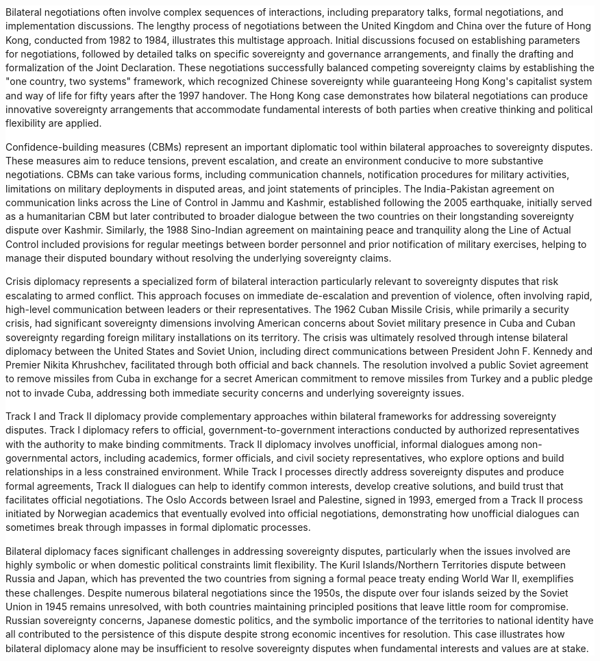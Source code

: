 Bilateral negotiations often involve complex sequences of interactions, including preparatory talks, formal negotiations, and implementation discussions. The lengthy process of negotiations between the United Kingdom and China over the future of Hong Kong, conducted from 1982 to 1984, illustrates this multistage approach. Initial discussions focused on establishing parameters for negotiations, followed by detailed talks on specific sovereignty and governance arrangements, and finally the drafting and formalization of the Joint Declaration. These negotiations successfully balanced competing sovereignty claims by establishing the "one country, two systems" framework, which recognized Chinese sovereignty while guaranteeing Hong Kong's capitalist system and way of life for fifty years after the 1997 handover. The Hong Kong case demonstrates how bilateral negotiations can produce innovative sovereignty arrangements that accommodate fundamental interests of both parties when creative thinking and political flexibility are applied.

Confidence-building measures (CBMs) represent an important diplomatic tool within bilateral approaches to sovereignty disputes. These measures aim to reduce tensions, prevent escalation, and create an environment conducive to more substantive negotiations. CBMs can take various forms, including communication channels, notification procedures for military activities, limitations on military deployments in disputed areas, and joint statements of principles. The India-Pakistan agreement on communication links across the Line of Control in Jammu and Kashmir, established following the 2005 earthquake, initially served as a humanitarian CBM but later contributed to broader dialogue between the two countries on their longstanding sovereignty dispute over Kashmir. Similarly, the 1988 Sino-Indian agreement on maintaining peace and tranquility along the Line of Actual Control included provisions for regular meetings between border personnel and prior notification of military exercises, helping to manage their disputed boundary without resolving the underlying sovereignty claims.

Crisis diplomacy represents a specialized form of bilateral interaction particularly relevant to sovereignty disputes that risk escalating to armed conflict. This approach focuses on immediate de-escalation and prevention of violence, often involving rapid, high-level communication between leaders or their representatives. The 1962 Cuban Missile Crisis, while primarily a security crisis, had significant sovereignty dimensions involving American concerns about Soviet military presence in Cuba and Cuban sovereignty regarding foreign military installations on its territory. The crisis was ultimately resolved through intense bilateral diplomacy between the United States and Soviet Union, including direct communications between President John F. Kennedy and Premier Nikita Khrushchev, facilitated through both official and back channels. The resolution involved a public Soviet agreement to remove missiles from Cuba in exchange for a secret American commitment to remove missiles from Turkey and a public pledge not to invade Cuba, addressing both immediate security concerns and underlying sovereignty issues.

Track I and Track II diplomacy provide complementary approaches within bilateral frameworks for addressing sovereignty disputes. Track I diplomacy refers to official, government-to-government interactions conducted by authorized representatives with the authority to make binding commitments. Track II diplomacy involves unofficial, informal dialogues among non-governmental actors, including academics, former officials, and civil society representatives, who explore options and build relationships in a less constrained environment. While Track I processes directly address sovereignty disputes and produce formal agreements, Track II dialogues can help to identify common interests, develop creative solutions, and build trust that facilitates official negotiations. The Oslo Accords between Israel and Palestine, signed in 1993, emerged from a Track II process initiated by Norwegian academics that eventually evolved into official negotiations, demonstrating how unofficial dialogues can sometimes break through impasses in formal diplomatic processes.

Bilateral diplomacy faces significant challenges in addressing sovereignty disputes, particularly when the issues involved are highly symbolic or when domestic political constraints limit flexibility. The Kuril Islands/Northern Territories dispute between Russia and Japan, which has prevented the two countries from signing a formal peace treaty ending World War II, exemplifies these challenges. Despite numerous bilateral negotiations since the 1950s, the dispute over four islands seized by the Soviet Union in 1945 remains unresolved, with both countries maintaining principled positions that leave little room for compromise. Russian sovereignty concerns, Japanese domestic politics, and the symbolic importance of the territories to national identity have all contributed to the persistence of this dispute despite strong economic incentives for resolution. This case illustrates how bilateral diplomacy alone may be insufficient to resolve sovereignty disputes when fundamental interests and values are at stake.
